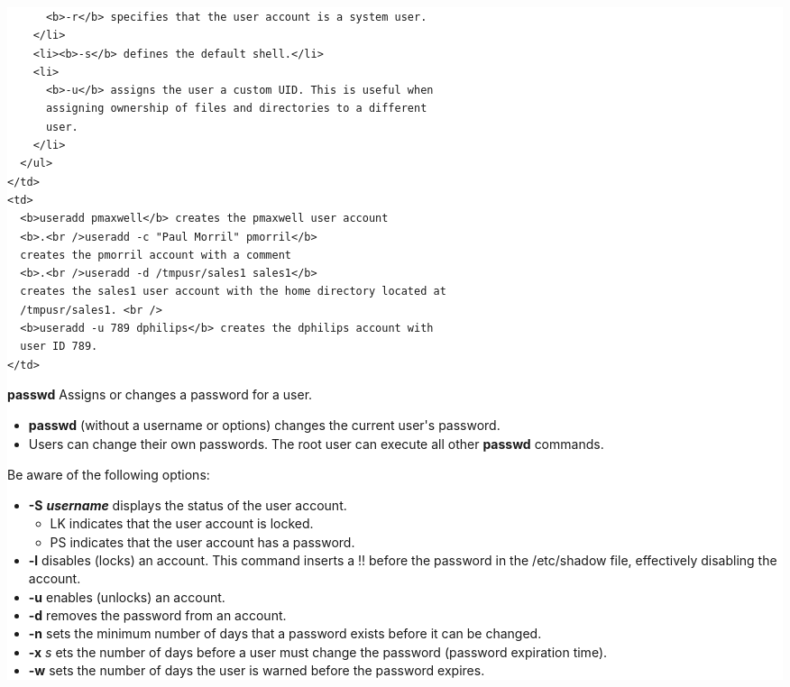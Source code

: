           <b>-r</b> specifies that the user account is a system user.
        </li>
        <li><b>-s</b> defines the default shell.</li>
        <li>
          <b>-u</b> assigns the user a custom UID. This is useful when
          assigning ownership of files and directories to a different
          user.
        </li>
      </ul>
    </td>
    <td>
      <b>useradd pmaxwell</b> creates the pmaxwell user account
      <b>.<br />useradd -c "Paul Morril" pmorril</b>
      creates the pmorril account with a comment
      <b>.<br />useradd -d /tmpusr/sales1 sales1</b>
      creates the sales1 user account with the home directory located at
      /tmpusr/sales1. <br />
      <b>useradd -u 789 dphilips</b> creates the dphilips account with
      user ID 789.
    </td>
  </tr>
  <tr>
    <td><b>passwd</b></td>
    <td>
      Assigns or changes a password for a user.
      <ul>
        <li>
          <b>passwd</b> (without a username or options) changes the
          current user's password.
        </li>
        <li>
          Users can change their own passwords. The root user can
          execute all other <b>passwd</b> commands.
        </li>
      </ul>
      <p>Be aware of the following options:</p>
      <ul>
        <li>
          <b>-S</b>
          <b><i class="c2 fs-italicize"> username</i></b> displays the
          status of the user account.
          <ul>
            <li>LK indicates that the user account is locked.</li>
            <li>PS indicates that the user account has a password.</li>
          </ul>
        </li>
        <li>
          <b>-l</b> disables (locks) an account. This command inserts a
          !! before the password in the /etc/shadow file, effectively
          disabling the account.
        </li>
        <li><b>-u</b> enables (unlocks) an account.</li>
        <li><b>-d</b> removes the password from an account.</li>
        <li>
          <b>-n</b> sets the minimum number of days that a password
          exists before it can be changed.
        </li>
        <li>
          <b>-x</b> <i>s</i> ets the number of days before a user must
          change the password (password expiration time).
        </li>
        <li>
          <b>-w</b> sets the number of days the user is warned before
          the password expires.